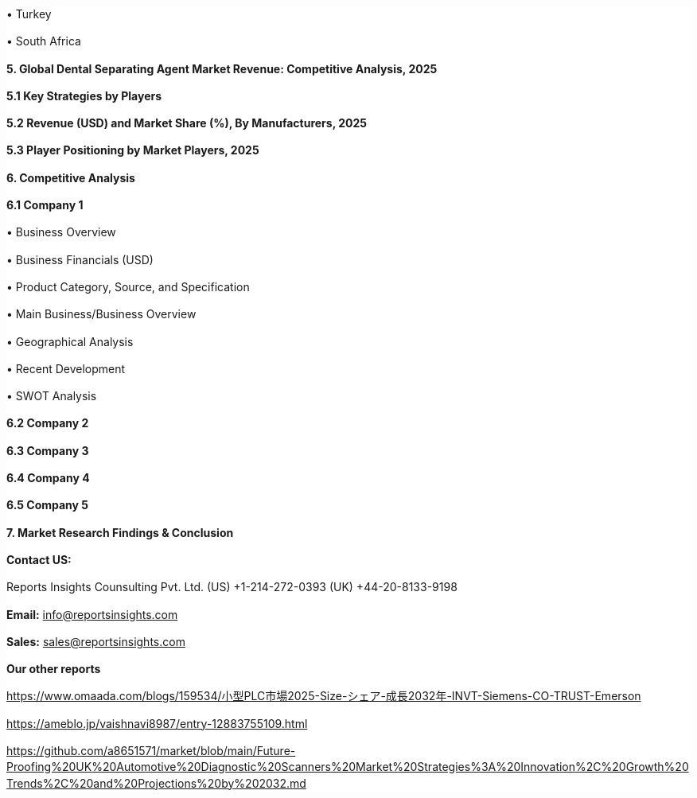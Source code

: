 • Turkey

• South Africa

<strong>5. Global Dental Separating Agent Market Revenue: Competitive Analysis, 2025</strong>

<strong>5.1 Key Strategies by Players</strong>

<strong>5.2 Revenue (USD) and Market Share (%), By Manufacturers, 2025</strong>

<strong>5.3 Player Positioning by Market Players, 2025</strong>

<strong>6. Competitive Analysis</strong>

<strong>6.1 Company 1</strong>

• Business Overview

• Business Financials (USD)

• Product Category, Source, and Specification

• Main Business/Business Overview

• Geographical Analysis

• Recent Development

• SWOT Analysis

<strong>6.2 Company 2</strong>

<strong>6.3 Company 3</strong>

<strong>6.4 Company 4</strong>

<strong>6.5 Company 5</strong>

<strong>7. Market Research Findings &amp; Conclusion</strong>

<strong>Contact US:</strong>

Reports Insights Counsulting Pvt. Ltd.
(US) +1-214-272-0393
(UK) +44-20-8133-9198
<p class=""""><b>Email:</b> <a href=mailto:info@reportsinsights.com>info@reportsinsights.com</a></p>
<p class=""""><b>Sales:</b> <a href=mailto:sales@reportsinsights.com>sales@reportsinsights.com</a></p>

<strong>Our other reports</strong>

<a href=https://www.omaada.com/blogs/159534/小型PLC市場2025-Size-シェア-成長2032年-INVT-Siemens-CO-TRUST-Emerson>https://www.omaada.com/blogs/159534/小型PLC市場2025-Size-シェア-成長2032年-INVT-Siemens-CO-TRUST-Emerson</a>

<a href=https://ameblo.jp/vaishnavi8987/entry-12883755109.html>https://ameblo.jp/vaishnavi8987/entry-12883755109.html</a>

<a href=https://github.com/a8651571/market/blob/main/Future-Proofing%20UK%20Automotive%20Diagnostic%20Scanners%20Market%20Strategies%3A%20Innovation%2C%20Growth%20Trends%2C%20and%20Projections%20by%202032.md>https://github.com/a8651571/market/blob/main/Future-Proofing%20UK%20Automotive%20Diagnostic%20Scanners%20Market%20Strategies%3A%20Innovation%2C%20Growth%20Trends%2C%20and%20Projections%20by%202032.md</a>
